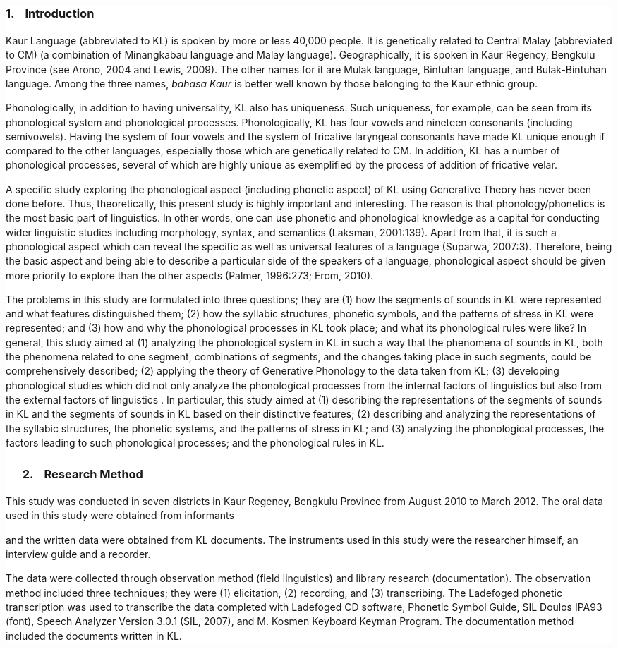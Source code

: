 <h3><a name="bookmark4"></a><span class="font4" style="font-weight:bold;"><a name="bookmark5"></a>1. &nbsp;&nbsp;&nbsp;Introduction</span></h3></li></ul>
<p><span class="font4">Kaur Language (abbreviated to KL) is spoken by more or less 40,000 people. It is genetically related to Central Malay (abbreviated to CM) (a combination of Minangkabau language and Malay language). Geographically, it is spoken in Kaur Regency, Bengkulu Province (see Arono, 2004 and Lewis, 2009). The other names for it are Mulak language, Bintuhan language, and Bulak-Bintuhan language. Among the three names, </span><span class="font4" style="font-style:italic;">bahasa Kaur</span><span class="font4"> is better well known by those belonging to the Kaur ethnic group.</span></p>
<p><span class="font4">Phonologically, in addition to having universality, KL also has uniqueness. Such uniqueness, for example, can be seen from its phonological system and phonological processes. Phonologically, KL has four vowels and nineteen consonants (including semivowels). Having the system of four vowels and the system of fricative laryngeal consonants have made KL unique enough if compared to the other languages, especially those which are genetically related to CM. In addition, KL has a number of phonological processes, several of which are highly unique as exemplified by the process of addition of fricative velar.</span></p>
<p><span class="font4">A specific study exploring the phonological aspect (including phonetic aspect) of KL using Generative Theory has never been done before. Thus, theoretically, this present study is highly important and interesting. The reason is that phonology/phonetics is the most basic part of linguistics. In other words, one can use phonetic and phonological knowledge as a capital for conducting wider linguistic studies including morphology, syntax, and semantics (Laksman, 2001:139). Apart from that, it is such a phonological aspect which can reveal the specific as well as universal features of a language (Suparwa, 2007:3). Therefore, being the basic aspect and being able to describe a particular side of the speakers of a language, phonological aspect should be given more priority to explore than the other aspects (Palmer, 1996:273; Erom, 2010).</span></p>
<p><span class="font4">The problems in this study are formulated into three questions; they are (1) how the segments of sounds in KL were represented and what features distinguished them; (2) how the syllabic structures, phonetic symbols, and the patterns of stress in KL were represented; and (3) how and why the phonological processes in KL took place; and what its phonological rules were like? In general, this study aimed at (1) analyzing the phonological system in KL in such a way that the phenomena of sounds in KL, both the phenomena related to one segment, combinations of segments, and the changes taking place in such segments, could be comprehensively described; (2) applying the theory of Generative Phonology to the data taken from KL; (3) developing phonological studies which did not only analyze the phonological processes from the internal factors of linguistics but also from the external factors of linguistics . In particular, this study aimed at (1) describing the representations of the segments of sounds in KL and the segments of sounds in KL based on their distinctive features; (2) describing and analyzing the representations of the syllabic structures, the phonetic systems, and the patterns of stress in KL; and (3) analyzing the phonological processes, the factors leading to such phonological processes; and the phonological rules in KL.</span></p>
<ul style="list-style:none;"><li>
<h3><a name="bookmark6"></a><span class="font4" style="font-weight:bold;"><a name="bookmark7"></a>2. &nbsp;&nbsp;&nbsp;Research Method</span></h3></li></ul>
<p><span class="font4">This study was conducted in seven districts in Kaur Regency, Bengkulu Province from August 2010 to March 2012. The oral data used in this study were obtained from informants</span></p>
<p><span class="font4">and the written data were obtained from KL documents. The instruments used in this study were the researcher himself, an interview guide and a recorder.</span></p>
<p><span class="font4">The data were collected through observation method (field linguistics) and library research (documentation). The observation method included three techniques; they were (1) elicitation, (2) recording, and (3) transcribing. The Ladefoged phonetic transcription was used to transcribe the data completed with Ladefoged CD software, Phonetic Symbol Guide, SIL Doulos IPA93 (font), Speech Analyzer Version 3.0.1 (SIL, 2007), and M. Kosmen Keyboard Keyman Program. The documentation method included the documents written in KL.</span></p>